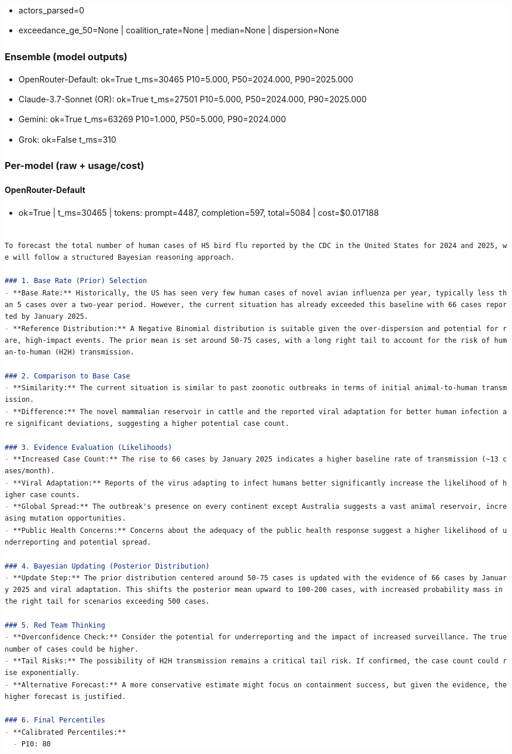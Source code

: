 - actors_parsed=0

- exceedance_ge_50=None | coalition_rate=None | median=None | dispersion=None

### Ensemble (model outputs)

- OpenRouter-Default: ok=True t_ms=30465 P10=5.000, P50=2024.000, P90=2025.000

- Claude-3.7-Sonnet (OR): ok=True t_ms=27501 P10=5.000, P50=2024.000, P90=2025.000

- Gemini: ok=True t_ms=63269 P10=1.000, P50=5.000, P90=2024.000

- Grok: ok=False t_ms=310



### Per-model (raw + usage/cost)

#### OpenRouter-Default

- ok=True | t_ms=30465 | tokens: prompt=4487, completion=597, total=5084 | cost=$0.017188

```md

To forecast the total number of human cases of H5 bird flu reported by the CDC in the United States for 2024 and 2025, we will follow a structured Bayesian reasoning approach.

### 1. Base Rate (Prior) Selection
- **Base Rate:** Historically, the US has seen very few human cases of novel avian influenza per year, typically less than 5 cases over a two-year period. However, the current situation has already exceeded this baseline with 66 cases reported by January 2025.
- **Reference Distribution:** A Negative Binomial distribution is suitable given the over-dispersion and potential for rare, high-impact events. The prior mean is set around 50-75 cases, with a long right tail to account for the risk of human-to-human (H2H) transmission.

### 2. Comparison to Base Case
- **Similarity:** The current situation is similar to past zoonotic outbreaks in terms of initial animal-to-human transmission.
- **Difference:** The novel mammalian reservoir in cattle and the reported viral adaptation for better human infection are significant deviations, suggesting a higher potential case count.

### 3. Evidence Evaluation (Likelihoods)
- **Increased Case Count:** The rise to 66 cases by January 2025 indicates a higher baseline rate of transmission (~13 cases/month).
- **Viral Adaptation:** Reports of the virus adapting to infect humans better significantly increase the likelihood of higher case counts.
- **Global Spread:** The outbreak's presence on every continent except Australia suggests a vast animal reservoir, increasing mutation opportunities.
- **Public Health Concerns:** Concerns about the adequacy of the public health response suggest a higher likelihood of underreporting and potential spread.

### 4. Bayesian Updating (Posterior Distribution)
- **Update Step:** The prior distribution centered around 50-75 cases is updated with the evidence of 66 cases by January 2025 and viral adaptation. This shifts the posterior mean upward to 100-200 cases, with increased probability mass in the right tail for scenarios exceeding 500 cases.

### 5. Red Team Thinking
- **Overconfidence Check:** Consider the potential for underreporting and the impact of increased surveillance. The true number of cases could be higher.
- **Tail Risks:** The possibility of H2H transmission remains a critical tail risk. If confirmed, the case count could rise exponentially.
- **Alternative Forecast:** A more conservative estimate might focus on containment success, but given the evidence, the higher forecast is justified.

### 6. Final Percentiles
- **Calibrated Percentiles:**
  - P10: 80
```